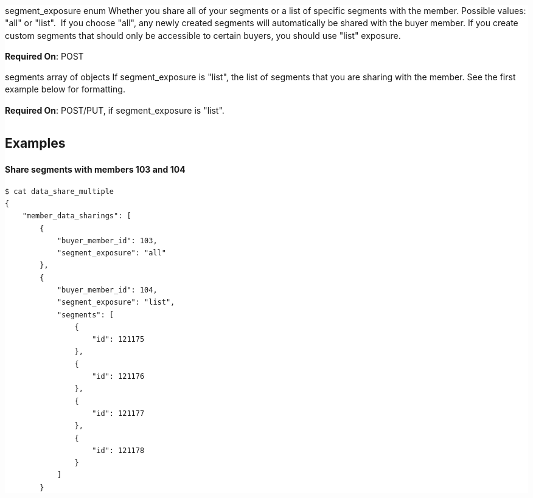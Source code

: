 </tr>
<tr class="even ">
<td class="entry nocellnoborder"
headers="d3879e313 ">segment_exposure</td>
<td class="entry nocellnoborder"
headers="d3879e316 ">enum</td>
<td class="entry cell-noborder"
headers="d3879e319 ">Whether you share all of your segments or a list of
specific segments with the member. Possible values: "all" or "list".  If
you choose "all", any newly created segments will automatically be
shared with the buyer member. If you create custom segments that should
only be accessible to certain buyers, you should use "list" exposure.
<p><strong>Required On</strong>: POST</p></td>
</tr>
<tr class="odd ">
<td class="entry -nocellborder"
headers="d3879e313 ">segments</td>
<td class="entry -nocellborder"
headers="d3879e316 ">array of objects</td>
<td class="entry cellborder"
headers="d3879e319 ">If segment_exposure is "list", the list of segments
that you are sharing with the member. See the first example below for
formatting.
<p><strong>Required On</strong>: POST/PUT, if segment_exposure is
"list".</p></td>
</tr>
</tbody>
</table>

</div>

</div>

<div id="ID-000010d9__contextual_only_example" class="section">

## Examples

**Share segments with members 103 and 104**

``` pre
$ cat data_share_multiple
{
    "member_data_sharings": [
        {
            "buyer_member_id": 103,
            "segment_exposure": "all"
        },
        {
            "buyer_member_id": 104,
            "segment_exposure": "list",
            "segments": [
                {
                    "id": 121175
                },
                {
                    "id": 121176
                },
                {
                    "id": 121177
                },
                {
                    "id": 121178
                }
            ]
        }
```